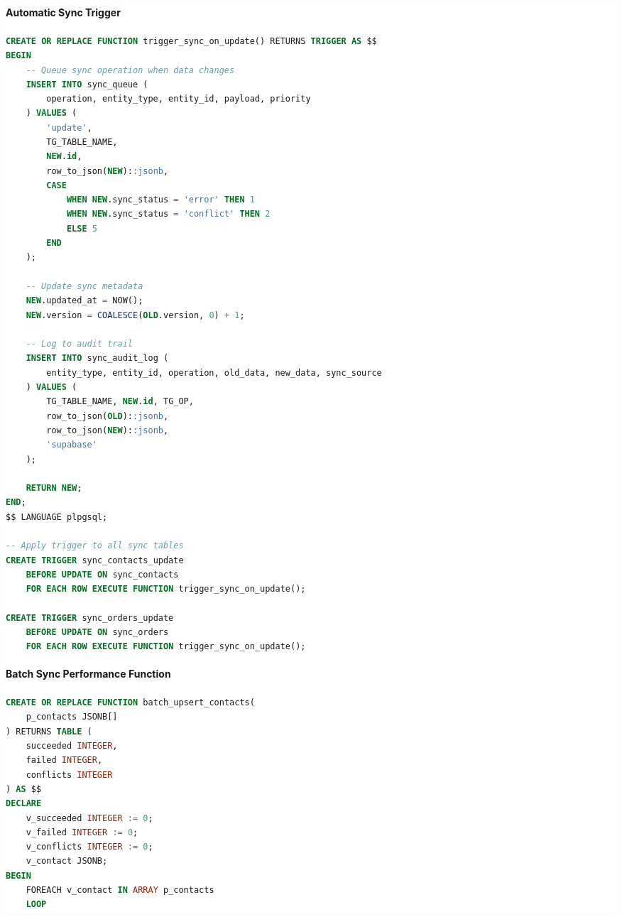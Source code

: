#### Automatic Sync Trigger
```sql
CREATE OR REPLACE FUNCTION trigger_sync_on_update() RETURNS TRIGGER AS $$
BEGIN
    -- Queue sync operation when data changes
    INSERT INTO sync_queue (
        operation, entity_type, entity_id, payload, priority
    ) VALUES (
        'update',
        TG_TABLE_NAME,
        NEW.id,
        row_to_json(NEW)::jsonb,
        CASE
            WHEN NEW.sync_status = 'error' THEN 1
            WHEN NEW.sync_status = 'conflict' THEN 2
            ELSE 5
        END
    );

    -- Update sync metadata
    NEW.updated_at = NOW();
    NEW.version = COALESCE(OLD.version, 0) + 1;

    -- Log to audit trail
    INSERT INTO sync_audit_log (
        entity_type, entity_id, operation, old_data, new_data, sync_source
    ) VALUES (
        TG_TABLE_NAME, NEW.id, TG_OP,
        row_to_json(OLD)::jsonb,
        row_to_json(NEW)::jsonb,
        'supabase'
    );

    RETURN NEW;
END;
$$ LANGUAGE plpgsql;

-- Apply trigger to all sync tables
CREATE TRIGGER sync_contacts_update
    BEFORE UPDATE ON sync_contacts
    FOR EACH ROW EXECUTE FUNCTION trigger_sync_on_update();

CREATE TRIGGER sync_orders_update
    BEFORE UPDATE ON sync_orders
    FOR EACH ROW EXECUTE FUNCTION trigger_sync_on_update();
```

#### Batch Sync Performance Function
```sql
CREATE OR REPLACE FUNCTION batch_upsert_contacts(
    p_contacts JSONB[]
) RETURNS TABLE (
    succeeded INTEGER,
    failed INTEGER,
    conflicts INTEGER
) AS $$
DECLARE
    v_succeeded INTEGER := 0;
    v_failed INTEGER := 0;
    v_conflicts INTEGER := 0;
    v_contact JSONB;
BEGIN
    FOREACH v_contact IN ARRAY p_contacts
    LOOP
```